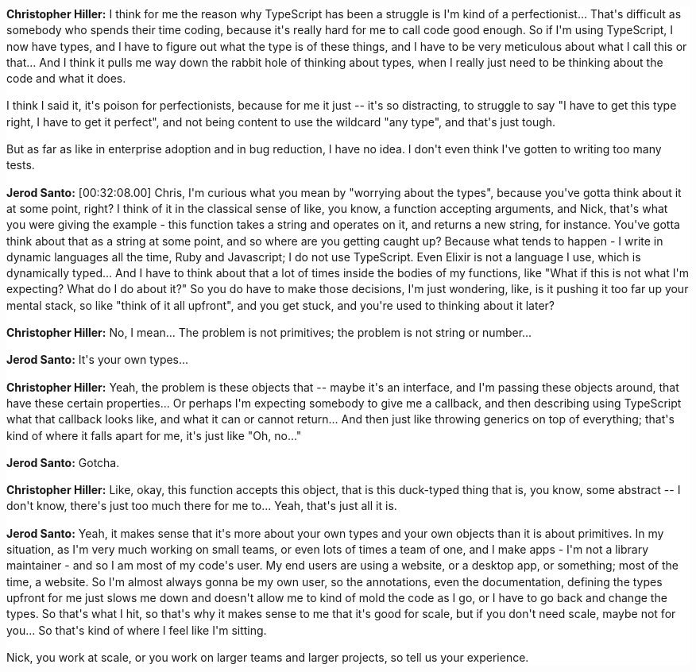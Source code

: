 **Christopher Hiller:** I think for me the reason why TypeScript has been a struggle is I'm kind of a perfectionist... That's difficult as somebody who spends their time coding, because it's really hard for me to call code good enough. So if I'm using TypeScript, I now have types, and I have to figure out what the type is of these things, and I have to be very meticulous about what I call this or that... And I think it pulls me way down the rabbit hole of thinking about types, when I really just need to be thinking about the code and what it does.

I think I said it, it's poison for perfectionists, because for me it just -- it's so distracting, to struggle to say "I have to get this type right, I have to get it perfect", and not being content to use the wildcard "any type", and that's just tough.

But as far as like in enterprise adoption and in bug reduction, I have no idea. I don't even think I've gotten to writing too many tests.

**Jerod Santo:** \[00:32:08.00\] Chris, I'm curious what you mean by "worrying about the types", because you've gotta think about it at some point, right? I think of it in the classical sense of like, you know, a function accepting arguments, and Nick, that's what you were giving the example - this function takes a string and operates on it, and returns a new string, for instance.
You've gotta think about that as a string at some point, and so where are you getting caught up? Because what tends to happen - I write in dynamic languages all the time, Ruby and Javascript; I do not use TypeScript. Even Elixir is not a language I use, which is dynamically typed... And I have to think about that a lot of times inside the bodies of my functions, like "What if this is not what I'm expecting? What do I do about it?" So you do have to make those decisions, I'm just wondering, like, is it pushing it too far up your mental stack, so like "think of it all upfront", and you get stuck, and you're used to thinking about it later?

**Christopher Hiller:** No, I mean... The problem is not primitives; the problem is not string or number...

**Jerod Santo:** It's your own types...

**Christopher Hiller:** Yeah, the problem is these objects that -- maybe it's an interface, and I'm passing these objects around, that have these certain properties... Or perhaps I'm expecting somebody to give me a callback, and then describing using TypeScript what that callback looks like, and what it can or cannot return... And then just like throwing generics on top of everything; that's kind of where it falls apart for me, it's just like "Oh, no..."

**Jerod Santo:** Gotcha.

**Christopher Hiller:** Like, okay, this function accepts this object, that is this duck-typed thing that is, you know, some abstract -- I don't know, there's just too much there for me to... Yeah, that's just all it is.

**Jerod Santo:** Yeah, it makes sense that it's more about your own types and your own objects than it is about primitives. In my situation, as I'm very much working on small teams, or even lots of times a team of one, and I make apps - I'm not a library maintainer - and so I am most of my code's user. My end users are using a website, or a desktop app, or something; most of the time, a website. So I'm almost always gonna be my own user, so the annotations, even the documentation, defining the types upfront for me just slows me down and doesn't allow me to kind of mold the code as I go, or I have to go back and change the types. So that's what I hit, so that's why it makes sense to me that it's good for scale, but if you don't need scale, maybe not for you... So that's kind of where I feel like I'm sitting.

Nick, you work at scale, or you work on larger teams and larger projects, so tell us your experience.
